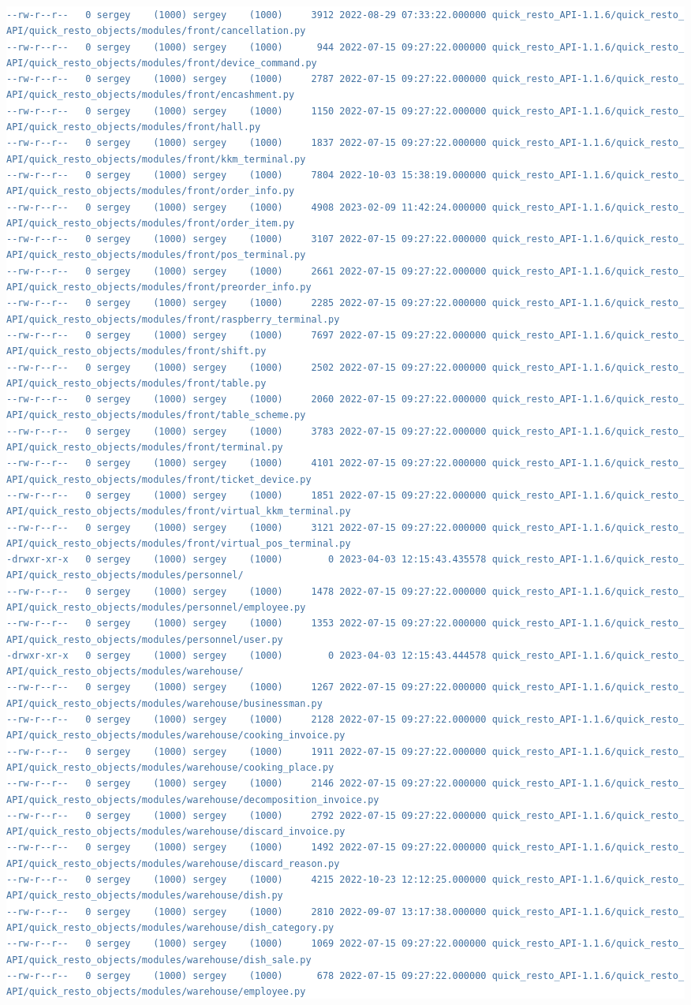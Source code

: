 ```diff
--rw-r--r--   0 sergey    (1000) sergey    (1000)     3912 2022-08-29 07:33:22.000000 quick_resto_API-1.1.6/quick_resto_API/quick_resto_objects/modules/front/cancellation.py
--rw-r--r--   0 sergey    (1000) sergey    (1000)      944 2022-07-15 09:27:22.000000 quick_resto_API-1.1.6/quick_resto_API/quick_resto_objects/modules/front/device_command.py
--rw-r--r--   0 sergey    (1000) sergey    (1000)     2787 2022-07-15 09:27:22.000000 quick_resto_API-1.1.6/quick_resto_API/quick_resto_objects/modules/front/encashment.py
--rw-r--r--   0 sergey    (1000) sergey    (1000)     1150 2022-07-15 09:27:22.000000 quick_resto_API-1.1.6/quick_resto_API/quick_resto_objects/modules/front/hall.py
--rw-r--r--   0 sergey    (1000) sergey    (1000)     1837 2022-07-15 09:27:22.000000 quick_resto_API-1.1.6/quick_resto_API/quick_resto_objects/modules/front/kkm_terminal.py
--rw-r--r--   0 sergey    (1000) sergey    (1000)     7804 2022-10-03 15:38:19.000000 quick_resto_API-1.1.6/quick_resto_API/quick_resto_objects/modules/front/order_info.py
--rw-r--r--   0 sergey    (1000) sergey    (1000)     4908 2023-02-09 11:42:24.000000 quick_resto_API-1.1.6/quick_resto_API/quick_resto_objects/modules/front/order_item.py
--rw-r--r--   0 sergey    (1000) sergey    (1000)     3107 2022-07-15 09:27:22.000000 quick_resto_API-1.1.6/quick_resto_API/quick_resto_objects/modules/front/pos_terminal.py
--rw-r--r--   0 sergey    (1000) sergey    (1000)     2661 2022-07-15 09:27:22.000000 quick_resto_API-1.1.6/quick_resto_API/quick_resto_objects/modules/front/preorder_info.py
--rw-r--r--   0 sergey    (1000) sergey    (1000)     2285 2022-07-15 09:27:22.000000 quick_resto_API-1.1.6/quick_resto_API/quick_resto_objects/modules/front/raspberry_terminal.py
--rw-r--r--   0 sergey    (1000) sergey    (1000)     7697 2022-07-15 09:27:22.000000 quick_resto_API-1.1.6/quick_resto_API/quick_resto_objects/modules/front/shift.py
--rw-r--r--   0 sergey    (1000) sergey    (1000)     2502 2022-07-15 09:27:22.000000 quick_resto_API-1.1.6/quick_resto_API/quick_resto_objects/modules/front/table.py
--rw-r--r--   0 sergey    (1000) sergey    (1000)     2060 2022-07-15 09:27:22.000000 quick_resto_API-1.1.6/quick_resto_API/quick_resto_objects/modules/front/table_scheme.py
--rw-r--r--   0 sergey    (1000) sergey    (1000)     3783 2022-07-15 09:27:22.000000 quick_resto_API-1.1.6/quick_resto_API/quick_resto_objects/modules/front/terminal.py
--rw-r--r--   0 sergey    (1000) sergey    (1000)     4101 2022-07-15 09:27:22.000000 quick_resto_API-1.1.6/quick_resto_API/quick_resto_objects/modules/front/ticket_device.py
--rw-r--r--   0 sergey    (1000) sergey    (1000)     1851 2022-07-15 09:27:22.000000 quick_resto_API-1.1.6/quick_resto_API/quick_resto_objects/modules/front/virtual_kkm_terminal.py
--rw-r--r--   0 sergey    (1000) sergey    (1000)     3121 2022-07-15 09:27:22.000000 quick_resto_API-1.1.6/quick_resto_API/quick_resto_objects/modules/front/virtual_pos_terminal.py
-drwxr-xr-x   0 sergey    (1000) sergey    (1000)        0 2023-04-03 12:15:43.435578 quick_resto_API-1.1.6/quick_resto_API/quick_resto_objects/modules/personnel/
--rw-r--r--   0 sergey    (1000) sergey    (1000)     1478 2022-07-15 09:27:22.000000 quick_resto_API-1.1.6/quick_resto_API/quick_resto_objects/modules/personnel/employee.py
--rw-r--r--   0 sergey    (1000) sergey    (1000)     1353 2022-07-15 09:27:22.000000 quick_resto_API-1.1.6/quick_resto_API/quick_resto_objects/modules/personnel/user.py
-drwxr-xr-x   0 sergey    (1000) sergey    (1000)        0 2023-04-03 12:15:43.444578 quick_resto_API-1.1.6/quick_resto_API/quick_resto_objects/modules/warehouse/
--rw-r--r--   0 sergey    (1000) sergey    (1000)     1267 2022-07-15 09:27:22.000000 quick_resto_API-1.1.6/quick_resto_API/quick_resto_objects/modules/warehouse/businessman.py
--rw-r--r--   0 sergey    (1000) sergey    (1000)     2128 2022-07-15 09:27:22.000000 quick_resto_API-1.1.6/quick_resto_API/quick_resto_objects/modules/warehouse/cooking_invoice.py
--rw-r--r--   0 sergey    (1000) sergey    (1000)     1911 2022-07-15 09:27:22.000000 quick_resto_API-1.1.6/quick_resto_API/quick_resto_objects/modules/warehouse/cooking_place.py
--rw-r--r--   0 sergey    (1000) sergey    (1000)     2146 2022-07-15 09:27:22.000000 quick_resto_API-1.1.6/quick_resto_API/quick_resto_objects/modules/warehouse/decomposition_invoice.py
--rw-r--r--   0 sergey    (1000) sergey    (1000)     2792 2022-07-15 09:27:22.000000 quick_resto_API-1.1.6/quick_resto_API/quick_resto_objects/modules/warehouse/discard_invoice.py
--rw-r--r--   0 sergey    (1000) sergey    (1000)     1492 2022-07-15 09:27:22.000000 quick_resto_API-1.1.6/quick_resto_API/quick_resto_objects/modules/warehouse/discard_reason.py
--rw-r--r--   0 sergey    (1000) sergey    (1000)     4215 2022-10-23 12:12:25.000000 quick_resto_API-1.1.6/quick_resto_API/quick_resto_objects/modules/warehouse/dish.py
--rw-r--r--   0 sergey    (1000) sergey    (1000)     2810 2022-09-07 13:17:38.000000 quick_resto_API-1.1.6/quick_resto_API/quick_resto_objects/modules/warehouse/dish_category.py
--rw-r--r--   0 sergey    (1000) sergey    (1000)     1069 2022-07-15 09:27:22.000000 quick_resto_API-1.1.6/quick_resto_API/quick_resto_objects/modules/warehouse/dish_sale.py
--rw-r--r--   0 sergey    (1000) sergey    (1000)      678 2022-07-15 09:27:22.000000 quick_resto_API-1.1.6/quick_resto_API/quick_resto_objects/modules/warehouse/employee.py
```
